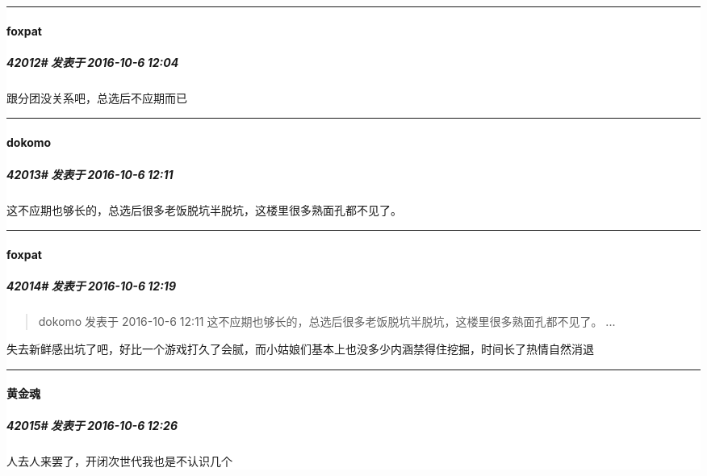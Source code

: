 





*****

####  foxpat  
##### 42012#       发表于 2016-10-6 12:04




跟分团没关系吧，总选后不应期而已







*****

####  dokomo  
##### 42013#       发表于 2016-10-6 12:11




这不应期也够长的，总选后很多老饭脱坑半脱坑，这楼里很多熟面孔都不见了。







*****

####  foxpat  
##### 42014#       发表于 2016-10-6 12:19



<blockquote>dokomo 发表于 2016-10-6 12:11
这不应期也够长的，总选后很多老饭脱坑半脱坑，这楼里很多熟面孔都不见了。 ...</blockquote>
失去新鲜感出坑了吧，好比一个游戏打久了会腻，而小姑娘们基本上也没多少内涵禁得住挖掘，时间长了热情自然消退







*****

####  黄金魂  
##### 42015#       发表于 2016-10-6 12:26




人去人来罢了，开闭次世代我也是不认识几个






